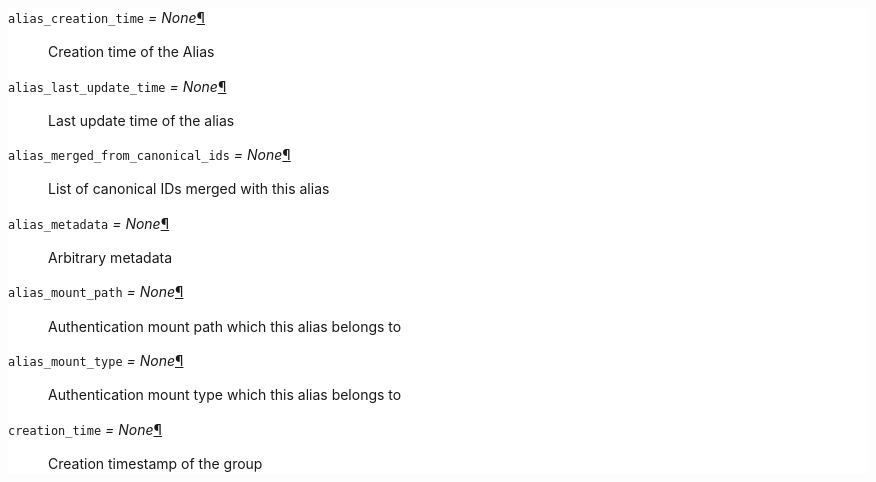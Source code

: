 <dl class="attribute">
<dt id="pulumi_vault.identity.GetGroupResult.alias_creation_time">
<code class="sig-name descname">alias_creation_time</code><em class="property"> = None</em><a class="headerlink" href="#pulumi_vault.identity.GetGroupResult.alias_creation_time" title="Permalink to this definition">¶</a></dt>
<dd><p>Creation time of the Alias</p>
</dd></dl>

<dl class="attribute">
<dt id="pulumi_vault.identity.GetGroupResult.alias_last_update_time">
<code class="sig-name descname">alias_last_update_time</code><em class="property"> = None</em><a class="headerlink" href="#pulumi_vault.identity.GetGroupResult.alias_last_update_time" title="Permalink to this definition">¶</a></dt>
<dd><p>Last update time of the alias</p>
</dd></dl>

<dl class="attribute">
<dt id="pulumi_vault.identity.GetGroupResult.alias_merged_from_canonical_ids">
<code class="sig-name descname">alias_merged_from_canonical_ids</code><em class="property"> = None</em><a class="headerlink" href="#pulumi_vault.identity.GetGroupResult.alias_merged_from_canonical_ids" title="Permalink to this definition">¶</a></dt>
<dd><p>List of canonical IDs merged with this alias</p>
</dd></dl>

<dl class="attribute">
<dt id="pulumi_vault.identity.GetGroupResult.alias_metadata">
<code class="sig-name descname">alias_metadata</code><em class="property"> = None</em><a class="headerlink" href="#pulumi_vault.identity.GetGroupResult.alias_metadata" title="Permalink to this definition">¶</a></dt>
<dd><p>Arbitrary metadata</p>
</dd></dl>

<dl class="attribute">
<dt id="pulumi_vault.identity.GetGroupResult.alias_mount_path">
<code class="sig-name descname">alias_mount_path</code><em class="property"> = None</em><a class="headerlink" href="#pulumi_vault.identity.GetGroupResult.alias_mount_path" title="Permalink to this definition">¶</a></dt>
<dd><p>Authentication mount path which this alias belongs to</p>
</dd></dl>

<dl class="attribute">
<dt id="pulumi_vault.identity.GetGroupResult.alias_mount_type">
<code class="sig-name descname">alias_mount_type</code><em class="property"> = None</em><a class="headerlink" href="#pulumi_vault.identity.GetGroupResult.alias_mount_type" title="Permalink to this definition">¶</a></dt>
<dd><p>Authentication mount type which this alias belongs to</p>
</dd></dl>

<dl class="attribute">
<dt id="pulumi_vault.identity.GetGroupResult.creation_time">
<code class="sig-name descname">creation_time</code><em class="property"> = None</em><a class="headerlink" href="#pulumi_vault.identity.GetGroupResult.creation_time" title="Permalink to this definition">¶</a></dt>
<dd><p>Creation timestamp of the group</p>
</dd></dl>
